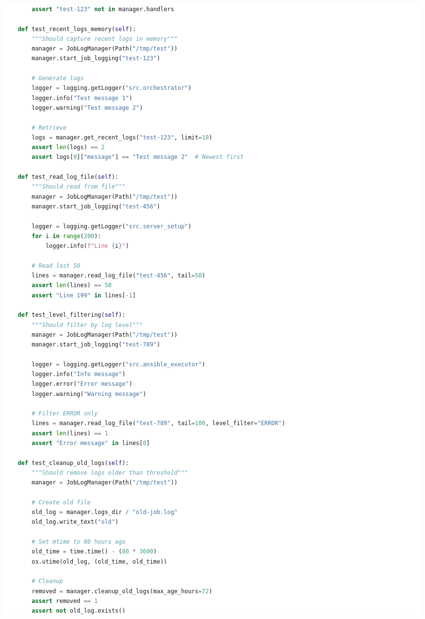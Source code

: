 ```python
        assert "test-123" not in manager.handlers

    def test_recent_logs_memory(self):
        """Should capture recent logs in memory"""
        manager = JobLogManager(Path("/tmp/test"))
        manager.start_job_logging("test-123")

        # Generate logs
        logger = logging.getLogger("src.orchestrator")
        logger.info("Test message 1")
        logger.warning("Test message 2")

        # Retrieve
        logs = manager.get_recent_logs("test-123", limit=10)
        assert len(logs) == 2
        assert logs[0]["message"] == "Test message 2"  # Newest first

    def test_read_log_file(self):
        """Should read from file"""
        manager = JobLogManager(Path("/tmp/test"))
        manager.start_job_logging("test-456")

        logger = logging.getLogger("src.server_setup")
        for i in range(200):
            logger.info(f"Line {i}")

        # Read last 50
        lines = manager.read_log_file("test-456", tail=50)
        assert len(lines) == 50
        assert "Line 199" in lines[-1]

    def test_level_filtering(self):
        """Should filter by log level"""
        manager = JobLogManager(Path("/tmp/test"))
        manager.start_job_logging("test-789")

        logger = logging.getLogger("src.ansible_executor")
        logger.info("Info message")
        logger.error("Error message")
        logger.warning("Warning message")

        # Filter ERROR only
        lines = manager.read_log_file("test-789", tail=100, level_filter="ERROR")
        assert len(lines) == 1
        assert "Error message" in lines[0]

    def test_cleanup_old_logs(self):
        """Should remove logs older than threshold"""
        manager = JobLogManager(Path("/tmp/test"))

        # Create old file
        old_log = manager.logs_dir / "old-job.log"
        old_log.write_text("old")

        # Set mtime to 80 hours ago
        old_time = time.time() - (80 * 3600)
        os.utime(old_log, (old_time, old_time))

        # Cleanup
        removed = manager.cleanup_old_logs(max_age_hours=72)
        assert removed == 1
        assert not old_log.exists()
```